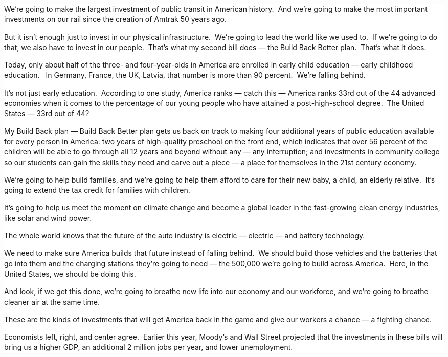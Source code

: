 We’re going to make the largest investment of public transit in American
history.  And we’re going to make the most important investments on our
rail since the creation of Amtrak 50 years ago. 

But it isn’t enough just to invest in our physical infrastructure. 
We’re going to lead the world like we used to.  If we’re going to do
that, we also have to invest in our people.  That’s what my second bill
does — the Build Back Better plan.  That’s what it does. 

Today, only about half of the three- and four-year-olds in America are
enrolled in early child education — early childhood education.   In
Germany, France, the UK, Latvia, that number is more than 90 percent. 
We’re falling behind. 

It’s not just early education.  According to one study, America ranks —
catch this — America ranks 33rd out of the 44 advanced economies when it
comes to the percentage of our young people who have attained a
post-high-school degree.  The United States — 33rd out of 44? 

My Build Back plan — Build Back Better plan gets us back on track to
making four additional years of public education available for every
person in America: two years of high-quality preschool on the front end,
which indicates that over 56 percent of the children will be able to go
through all 12 years and beyond without any — any interruption; and
investments in community college so our students can gain the skills
they need and carve out a piece — a place for themselves in the 21st
century economy.

We’re going to help build families, and we’re going to help them afford
to care for their new baby, a child, an elderly relative.  It’s going to
extend the tax credit for families with children.

It’s going to help us meet the moment on climate change and become a
global leader in the fast-growing clean energy industries, like solar
and wind power.

The whole world knows that the future of the auto industry is electric —
electric — and battery technology.

We need to make sure America builds that future instead of falling
behind.  We should build those vehicles and the batteries that go into
them and the charging stations they’re going to need — the 500,000 we’re
going to build across America.  Here, in the United States, we should be
doing this.

And look, if we get this done, we’re going to breathe new life into our
economy and our workforce, and we’re going to breathe cleaner air at the
same time.

These are the kinds of investments that will get America back in the
game and give our workers a chance — a fighting chance.

Economists left, right, and center agree.  Earlier this year, Moody’s
and Wall Street projected that the investments in these bills will bring
us a higher GDP, an additional 2 million jobs per year, and lower
unemployment.
